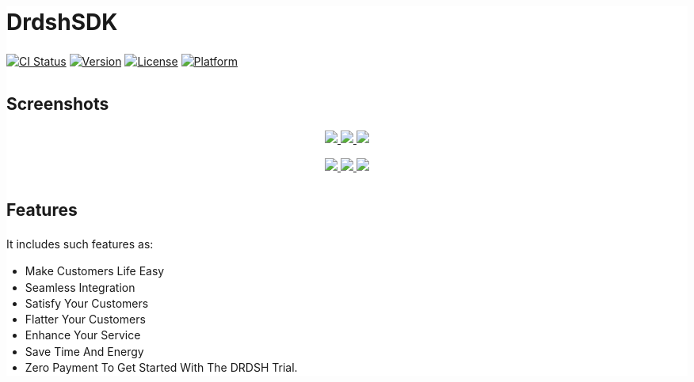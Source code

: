 # DrdshSDK

[![CI Status](https://img.shields.io/travis/gauravgudaliya/DrdshSDK.svg?style=flat)](https://cocoapods.org/pods/DrdshSDK)
[![Version](https://img.shields.io/cocoapods/v/DrdshSDK.svg?style=flat)](https://cocoapods.org/pods/DrdshSDK)
[![License](https://img.shields.io/cocoapods/l/DrdshSDK.svg?style=flat)](https://cocoapods.org/pods/DrdshSDK)
[![Platform](https://img.shields.io/cocoapods/p/DrdshSDK.svg?style=flat)](https://cocoapods.org/pods/DrdshSDK)

## Screenshots

<p align="center">
<a href="https://www.drdsh.live/sdk/Offline.png">
<img src="https://www.drdsh.live/sdk/Offline.png" height="480">
</a>

<a href="https://www.drdsh.live/sdk/waiting.png">
<img src="https://www.drdsh.live/sdk/waiting.png" height="480">
</a>

<a href="https://www.drdsh.live/sdk/message.png">
<img src="https://www.drdsh.live/sdk/message.png" height="480">
</a>
</p>

<p align="center">
<a href="https://www.drdsh.live/sdk/attachment-message.png">
<img src="https://www.drdsh.live/sdk/attachment-message.png" height="480">
</a>

<a href="https://www.drdsh.live/sdk/close-chat.png">
<img src="https://www.drdsh.live/sdk/close-chat.png" height="480">
</a>

<a href="https://www.drdsh.live/sdk/offline.png">
<img src="https://www.drdsh.live/sdk/offline.png" height="480">
</a>
</p>

## Features

It includes such features as:

* Make Customers Life Easy
* Seamless Integration
* Satisfy Your Customers
* Flatter Your Customers
* Enhance Your Service
* Save Time And Energy
* Zero Payment To Get Started With The DRDSH Trial.
